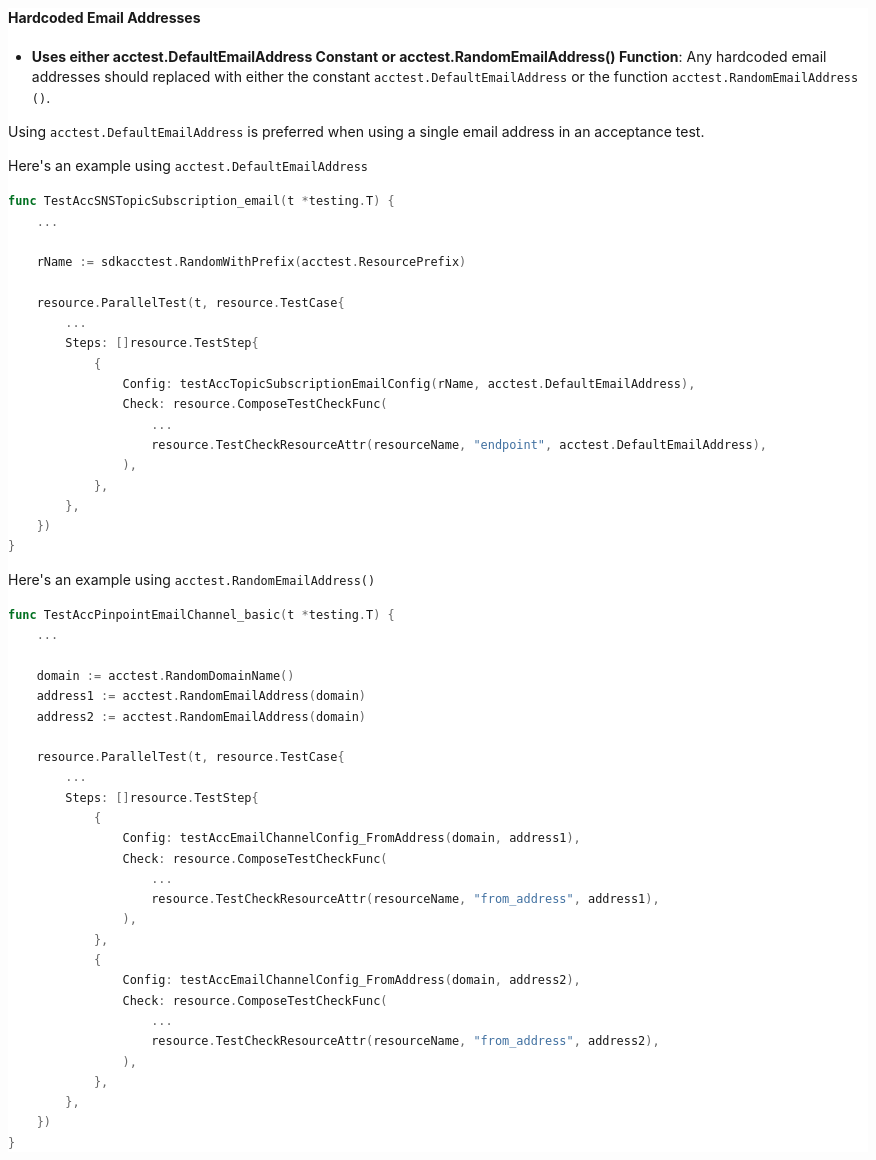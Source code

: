 #### Hardcoded Email Addresses

- __Uses either acctest.DefaultEmailAddress Constant or acctest.RandomEmailAddress() Function__: Any hardcoded email addresses should replaced with either the constant `acctest.DefaultEmailAddress` or the function `acctest.RandomEmailAddress()`.

Using `acctest.DefaultEmailAddress` is preferred when using a single email address in an acceptance test.

Here's an example using `acctest.DefaultEmailAddress`

```go
func TestAccSNSTopicSubscription_email(t *testing.T) {
	...

	rName := sdkacctest.RandomWithPrefix(acctest.ResourcePrefix)

	resource.ParallelTest(t, resource.TestCase{
		...
		Steps: []resource.TestStep{
			{
				Config: testAccTopicSubscriptionEmailConfig(rName, acctest.DefaultEmailAddress),
				Check: resource.ComposeTestCheckFunc(
					...
					resource.TestCheckResourceAttr(resourceName, "endpoint", acctest.DefaultEmailAddress),
				),
			},
		},
	})
}
```

Here's an example using `acctest.RandomEmailAddress()`

```go
func TestAccPinpointEmailChannel_basic(t *testing.T) {
	...

	domain := acctest.RandomDomainName()
	address1 := acctest.RandomEmailAddress(domain)
	address2 := acctest.RandomEmailAddress(domain)

	resource.ParallelTest(t, resource.TestCase{
		...
		Steps: []resource.TestStep{
			{
				Config: testAccEmailChannelConfig_FromAddress(domain, address1),
				Check: resource.ComposeTestCheckFunc(
					...
					resource.TestCheckResourceAttr(resourceName, "from_address", address1),
				),
			},
			{
				Config: testAccEmailChannelConfig_FromAddress(domain, address2),
				Check: resource.ComposeTestCheckFunc(
					...
					resource.TestCheckResourceAttr(resourceName, "from_address", address2),
				),
			},
		},
	})
}
```
